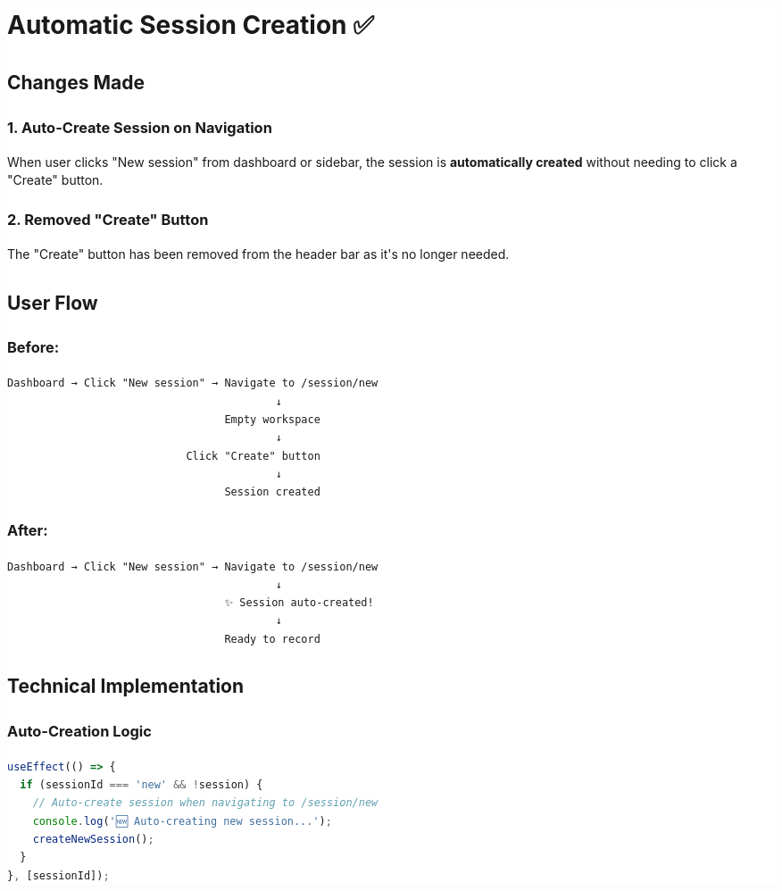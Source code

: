 # Automatic Session Creation ✅

## Changes Made

### 1. Auto-Create Session on Navigation

When user clicks "New session" from dashboard or sidebar, the session is **automatically created** without needing to click a "Create" button.

### 2. Removed "Create" Button

The "Create" button has been removed from the header bar as it's no longer needed.

## User Flow

### Before:
```
Dashboard → Click "New session" → Navigate to /session/new
                                          ↓
                                  Empty workspace
                                          ↓
                            Click "Create" button
                                          ↓
                                  Session created
```

### After:
```
Dashboard → Click "New session" → Navigate to /session/new
                                          ↓
                                  ✨ Session auto-created!
                                          ↓
                                  Ready to record
```

## Technical Implementation

### Auto-Creation Logic

```typescript
useEffect(() => {
  if (sessionId === 'new' && !session) {
    // Auto-create session when navigating to /session/new
    console.log('🆕 Auto-creating new session...');
    createNewSession();
  }
}, [sessionId]);
```

